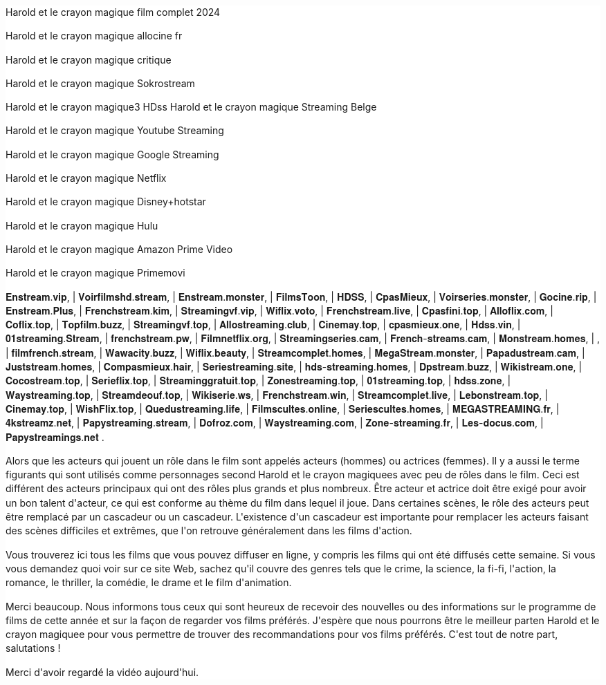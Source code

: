 Harold et le crayon magique film complet 2024

Harold et le crayon magique allocine fr

Harold et le crayon magique critique

Harold et le crayon magique Sokrostream

Harold et le crayon magique3 HDss Harold et le crayon magique Streaming Belge

Harold et le crayon magique Youtube Streaming

Harold et le crayon magique Google Streaming

Harold et le crayon magique Netflix

Harold et le crayon magique Disney+hotstar

Harold et le crayon magique Hulu

Harold et le crayon magique Amazon Prime Video

Harold et le crayon magique Primemovi

𝐄𝐧𝐬𝐭𝐫𝐞𝐚𝐦.𝐯𝐢𝐩, | 𝐕𝐨𝐢𝐫𝐟𝐢𝐥𝐦𝐬𝐡𝐝.𝐬𝐭𝐫𝐞𝐚𝐦, | 𝐄𝐧𝐬𝐭𝐫𝐞𝐚𝐦.𝐦𝐨𝐧𝐬𝐭𝐞𝐫, | 𝐅𝐢𝐥𝐦𝐬𝐓𝐨𝐨𝐧, | 𝐇𝐃𝐒𝐒, | 𝐂𝐩𝐚𝐬𝐌𝐢𝐞𝐮𝐱, | 𝐕𝐨𝐢𝐫𝐬𝐞𝐫𝐢𝐞𝐬.𝐦𝐨𝐧𝐬𝐭𝐞𝐫, | 𝐆𝐨𝐜𝐢𝐧𝐞.𝐫𝐢𝐩, | 𝐄𝐧𝐬𝐭𝐫𝐞𝐚𝐦.𝐏𝐥𝐮𝐬, | 𝐅𝐫𝐞𝐧𝐜𝐡𝐬𝐭𝐫𝐞𝐚𝐦.𝐤𝐢𝐦, | 𝐒𝐭𝐫𝐞𝐚𝐦𝐢𝐧𝐠𝐯𝐟.𝐯𝐢𝐩, | 𝐖𝐢𝐟𝐥𝐢𝐱.𝐯𝐨𝐭𝐨, | 𝐅𝐫𝐞𝐧𝐜𝐡𝐬𝐭𝐫𝐞𝐚𝐦.𝐥𝐢𝐯𝐞, | 𝐂𝐩𝐚𝐬𝐟𝐢𝐧𝐢.𝐭𝐨𝐩, | 𝐀𝐥𝐥𝐨𝐟𝐥𝐢𝐱.𝐜𝐨𝐦, | 𝐂𝐨𝐟𝐥𝐢𝐱.𝐭𝐨𝐩, | 𝐓𝐨𝐩𝐟𝐢𝐥𝐦.𝐛𝐮𝐳𝐳, | 𝐒𝐭𝐫𝐞𝐚𝐦𝐢𝐧𝐠𝐯𝐟.𝐭𝐨𝐩, | 𝐀𝐥𝐥𝐨𝐬𝐭𝐫𝐞𝐚𝐦𝐢𝐧𝐠.𝐜𝐥𝐮𝐛, | 𝐂𝐢𝐧𝐞𝐦𝐚𝐲.𝐭𝐨𝐩, | 𝐜𝐩𝐚𝐬𝐦𝐢𝐞𝐮𝐱.𝐨𝐧𝐞, | 𝐇𝐝𝐬𝐬.𝐯𝐢𝐧, | 𝟎𝟏𝐬𝐭𝐫𝐞𝐚𝐦𝐢𝐧𝐠.𝐒𝐭𝐫𝐞𝐚𝐦, | 𝐟𝐫𝐞𝐧𝐜𝐡𝐬𝐭𝐫𝐞𝐚𝐦.𝐩𝐰, | 𝐅𝐢𝐥𝐦𝐧𝐞𝐭𝐟𝐥𝐢𝐱.𝐨𝐫𝐠, | 𝐒𝐭𝐫𝐞𝐚𝐦𝐢𝐧𝐠𝐬𝐞𝐫𝐢𝐞𝐬.𝐜𝐚𝐦, | 𝐅𝐫𝐞𝐧𝐜𝐡-𝐬𝐭𝐫𝐞𝐚𝐦𝐬.𝐜𝐚𝐦, | 𝐌𝐨𝐧𝐬𝐭𝐫𝐞𝐚𝐦.𝐡𝐨𝐦𝐞𝐬, | , | 𝐟𝐢𝐥𝐦𝐟𝐫𝐞𝐧𝐜𝐡.𝐬𝐭𝐫𝐞𝐚𝐦, | 𝐖𝐚𝐰𝐚𝐜𝐢𝐭𝐲.𝐛𝐮𝐳𝐳, | 𝐖𝐢𝐟𝐥𝐢𝐱.𝐛𝐞𝐚𝐮𝐭𝐲, | 𝐒𝐭𝐫𝐞𝐚𝐦𝐜𝐨𝐦𝐩𝐥𝐞𝐭.𝐡𝐨𝐦𝐞𝐬, | 𝐌𝐞𝐠𝐚𝐒𝐭𝐫𝐞𝐚𝐦.𝐦𝐨𝐧𝐬𝐭𝐞𝐫, | 𝐏𝐚𝐩𝐚𝐝𝐮𝐬𝐭𝐫𝐞𝐚𝐦.𝐜𝐚𝐦, | 𝐉𝐮𝐬𝐭𝐬𝐭𝐫𝐞𝐚𝐦.𝐡𝐨𝐦𝐞𝐬, | 𝐂𝐨𝐦𝐩𝐚𝐬𝐦𝐢𝐞𝐮𝐱.𝐡𝐚𝐢𝐫, | 𝐒𝐞𝐫𝐢𝐞𝐬𝐭𝐫𝐞𝐚𝐦𝐢𝐧𝐠.𝐬𝐢𝐭𝐞, | 𝐡𝐝𝐬-𝐬𝐭𝐫𝐞𝐚𝐦𝐢𝐧𝐠.𝐡𝐨𝐦𝐞𝐬, | 𝐃𝐩𝐬𝐭𝐫𝐞𝐚𝐦.𝐛𝐮𝐳𝐳, | 𝐖𝐢𝐤𝐢𝐬𝐭𝐫𝐞𝐚𝐦.𝐨𝐧𝐞, | 𝐂𝐨𝐜𝐨𝐬𝐭𝐫𝐞𝐚𝐦.𝐭𝐨𝐩, | 𝐒𝐞𝐫𝐢𝐞𝐟𝐥𝐢𝐱.𝐭𝐨𝐩, | 𝐒𝐭𝐫𝐞𝐚𝐦𝐢𝐧𝐠𝐠𝐫𝐚𝐭𝐮𝐢𝐭.𝐭𝐨𝐩, | 𝐙𝐨𝐧𝐞𝐬𝐭𝐫𝐞𝐚𝐦𝐢𝐧𝐠.𝐭𝐨𝐩, | 𝟎𝟏𝐬𝐭𝐫𝐞𝐚𝐦𝐢𝐧𝐠.𝐭𝐨𝐩, | 𝐡𝐝𝐬𝐬.𝐳𝐨𝐧𝐞, | 𝐖𝐚𝐲𝐬𝐭𝐫𝐞𝐚𝐦𝐢𝐧𝐠.𝐭𝐨𝐩, | 𝐒𝐭𝐫𝐞𝐚𝐦𝐝𝐞𝐨𝐮𝐟.𝐭𝐨𝐩, | 𝐖𝐢𝐤𝐢𝐬𝐞𝐫𝐢𝐞.𝐰𝐬, | 𝐅𝐫𝐞𝐧𝐜𝐡𝐬𝐭𝐫𝐞𝐚𝐦.𝐰𝐢𝐧, | 𝐒𝐭𝐫𝐞𝐚𝐦𝐜𝐨𝐦𝐩𝐥𝐞𝐭.𝐥𝐢𝐯𝐞, | 𝐋𝐞𝐛𝐨𝐧𝐬𝐭𝐫𝐞𝐚𝐦.𝐭𝐨𝐩, | 𝐂𝐢𝐧𝐞𝐦𝐚𝐲.𝐭𝐨𝐩, | 𝐖𝐢𝐬𝐡𝐅𝐥𝐢𝐱.𝐭𝐨𝐩, | 𝐐𝐮𝐞𝐝𝐮𝐬𝐭𝐫𝐞𝐚𝐦𝐢𝐧𝐠.𝐥𝐢𝐟𝐞, | 𝐅𝐢𝐥𝐦𝐬𝐜𝐮𝐥𝐭𝐞𝐬.𝐨𝐧𝐥𝐢𝐧𝐞, | 𝐒𝐞𝐫𝐢𝐞𝐬𝐜𝐮𝐥𝐭𝐞𝐬.𝐡𝐨𝐦𝐞𝐬, | 𝐌𝐄𝐆𝐀𝐒𝐓𝐑𝐄𝐀𝐌𝐈𝐍𝐆.𝐟𝐫, | 𝟒𝐤𝐬𝐭𝐫𝐞𝐚𝐦𝐳.𝐧𝐞𝐭, | 𝐏𝐚𝐩𝐲𝐬𝐭𝐫𝐞𝐚𝐦𝐢𝐧𝐠.𝐬𝐭𝐫𝐞𝐚𝐦, | 𝐃𝐨𝐟𝐫𝐨𝐳.𝐜𝐨𝐦, | 𝐖𝐚𝐲𝐬𝐭𝐫𝐞𝐚𝐦𝐢𝐧𝐠.𝐜𝐨𝐦, | 𝐙𝐨𝐧𝐞-𝐬𝐭𝐫𝐞𝐚𝐦𝐢𝐧𝐠.𝐟𝐫, | 𝐋𝐞𝐬-𝐝𝐨𝐜𝐮𝐬.𝐜𝐨𝐦, | 𝐏𝐚𝐩𝐲𝐬𝐭𝐫𝐞𝐚𝐦𝐢𝐧𝐠𝐬.𝐧𝐞𝐭 .

Alors que les acteurs qui jouent un rôle dans le film sont appelés acteurs (hommes) ou actrices (femmes). Il y a aussi le terme figurants qui sont utilisés comme personnages second Harold et le crayon magiquees avec peu de rôles dans le film. Ceci est différent des acteurs principaux qui ont des rôles plus grands et plus nombreux. Être acteur et actrice doit être exigé pour avoir un bon talent d'acteur, ce qui est conforme au thème du film dans lequel il joue. Dans certaines scènes, le rôle des acteurs peut être remplacé par un cascadeur ou un cascadeur. L'existence d'un cascadeur est importante pour remplacer les acteurs faisant des scènes difficiles et extrêmes, que l'on retrouve généralement dans les films d'action.

Vous trouverez ici tous les films que vous pouvez diffuser en ligne, y compris les films qui ont été diffusés cette semaine. Si vous vous demandez quoi voir sur ce site Web, sachez qu'il couvre des genres tels que le crime, la science, la fi-fi, l'action, la romance, le thriller, la comédie, le drame et le film d'animation.

Merci beaucoup. Nous informons tous ceux qui sont heureux de recevoir des nouvelles ou des informations sur le programme de films de cette année et sur la façon de regarder vos films préférés. J'espère que nous pourrons être le meilleur parten Harold et le crayon magiquee pour vous permettre de trouver des recommandations pour vos films préférés. C'est tout de notre part, salutations !

Merci d'avoir regardé la vidéo aujourd'hui.
